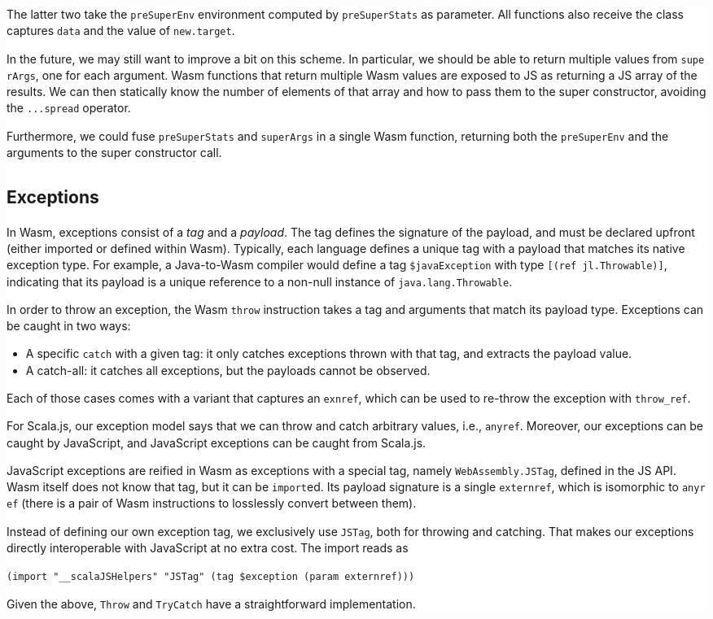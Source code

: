 The latter two take the `preSuperEnv` environment computed by `preSuperStats` as parameter.
All functions also receive the class captures `data` and the value of `new.target`.

In the future, we may still want to improve a bit on this scheme.
In particular, we should be able to return multiple values from `superArgs`, one for each argument.
Wasm functions that return multiple Wasm values are exposed to JS as returning a JS array of the results.
We can then statically know the number of elements of that array and how to pass them to the super constructor, avoiding the `...spread` operator.

Furthermore, we could fuse `preSuperStats` and `superArgs` in a single Wasm function, returning both the `preSuperEnv` and the arguments to the super constructor call.

## Exceptions

In Wasm, exceptions consist of a *tag* and a *payload*.
The tag defines the signature of the payload, and must be declared upfront (either imported or defined within Wasm).
Typically, each language defines a unique tag with a payload that matches its native exception type.
For example, a Java-to-Wasm compiler would define a tag `$javaException` with type `[(ref jl.Throwable)]`, indicating that its payload is a unique reference to a non-null instance of `java.lang.Throwable`.

In order to throw an exception, the Wasm `throw` instruction takes a tag and arguments that match its payload type.
Exceptions can be caught in two ways:

* A specific `catch` with a given tag: it only catches exceptions thrown with that tag, and extracts the payload value.
* A catch-all: it catches all exceptions, but the payloads cannot be observed.

Each of those cases comes with a variant that captures an `exnref`, which can be used to re-throw the exception with `throw_ref`.

For Scala.js, our exception model says that we can throw and catch arbitrary values, i.e., `anyref`.
Moreover, our exceptions can be caught by JavaScript, and JavaScript exceptions can be caught from Scala.js.

JavaScript exceptions are reified in Wasm as exceptions with a special tag, namely `WebAssembly.JSTag`, defined in the JS API.
Wasm itself does not know that tag, but it can be `import`ed.
Its payload signature is a single `externref`, which is isomorphic to `anyref` (there is a pair of Wasm instructions to losslessly convert between them).

Instead of defining our own exception tag, we exclusively use `JSTag`, both for throwing and catching.
That makes our exceptions directly interoperable with JavaScript at no extra cost.
The import reads as

```wat
(import "__scalaJSHelpers" "JSTag" (tag $exception (param externref)))
```

Given the above, `Throw` and `TryCatch` have a straightforward implementation.
